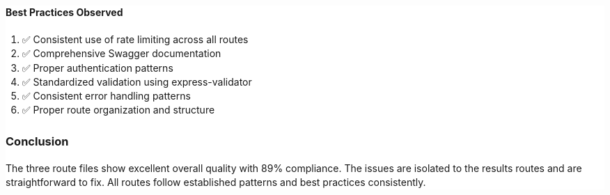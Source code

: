 #### Best Practices Observed

1. ✅ Consistent use of rate limiting across all routes
2. ✅ Comprehensive Swagger documentation
3. ✅ Proper authentication patterns
4. ✅ Standardized validation using express-validator
5. ✅ Consistent error handling patterns
6. ✅ Proper route organization and structure

### Conclusion

The three route files show excellent overall quality with 89% compliance. The issues are isolated to the results routes and are straightforward to fix. All routes follow established patterns and best practices consistently.
